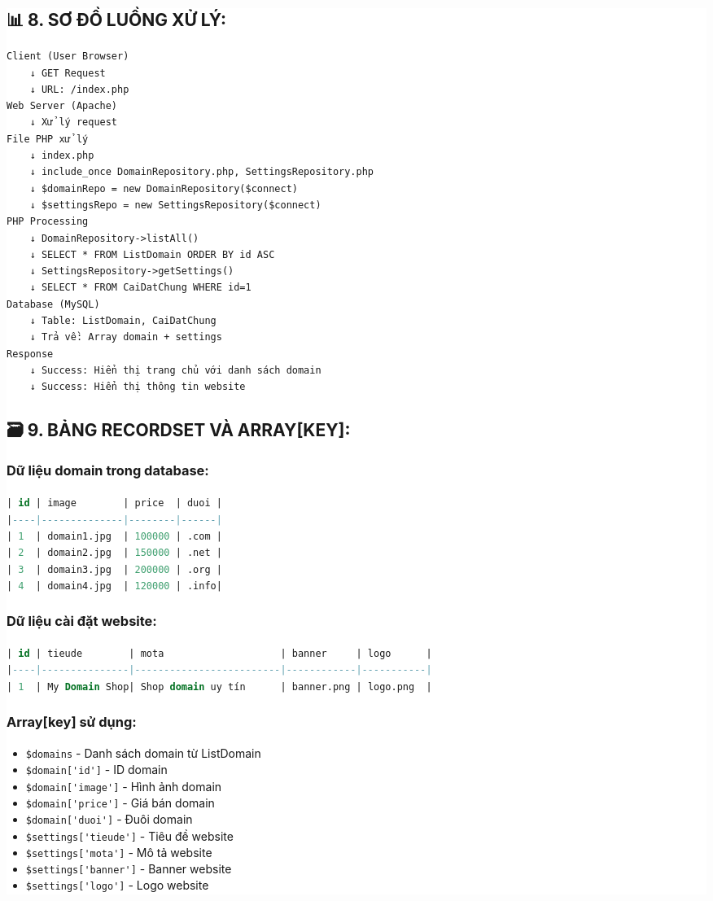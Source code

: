 ## 📊 **8. SƠ ĐỒ LUỒNG XỬ LÝ:**

```
Client (User Browser)
    ↓ GET Request
    ↓ URL: /index.php
Web Server (Apache)
    ↓ Xử lý request
File PHP xử lý
    ↓ index.php
    ↓ include_once DomainRepository.php, SettingsRepository.php
    ↓ $domainRepo = new DomainRepository($connect)
    ↓ $settingsRepo = new SettingsRepository($connect)
PHP Processing
    ↓ DomainRepository->listAll()
    ↓ SELECT * FROM ListDomain ORDER BY id ASC
    ↓ SettingsRepository->getSettings()
    ↓ SELECT * FROM CaiDatChung WHERE id=1
Database (MySQL)
    ↓ Table: ListDomain, CaiDatChung
    ↓ Trả về: Array domain + settings
Response
    ↓ Success: Hiển thị trang chủ với danh sách domain
    ↓ Success: Hiển thị thông tin website
```

## 🗃️ **9. BẢNG RECORDSET VÀ ARRAY[KEY]:**

### **Dữ liệu domain trong database:**

```sql
| id | image        | price  | duoi |
|----|--------------|--------|------|
| 1  | domain1.jpg  | 100000 | .com |
| 2  | domain2.jpg  | 150000 | .net |
| 3  | domain3.jpg  | 200000 | .org |
| 4  | domain4.jpg  | 120000 | .info|
```

### **Dữ liệu cài đặt website:**

```sql
| id | tieude        | mota                    | banner     | logo      |
|----|---------------|-------------------------|------------|-----------|
| 1  | My Domain Shop| Shop domain uy tín      | banner.png | logo.png  |
```

### **Array[key] sử dụng:**

- `$domains` - Danh sách domain từ ListDomain
- `$domain['id']` - ID domain
- `$domain['image']` - Hình ảnh domain
- `$domain['price']` - Giá bán domain
- `$domain['duoi']` - Đuôi domain
- `$settings['tieude']` - Tiêu đề website
- `$settings['mota']` - Mô tả website
- `$settings['banner']` - Banner website
- `$settings['logo']` - Logo website
